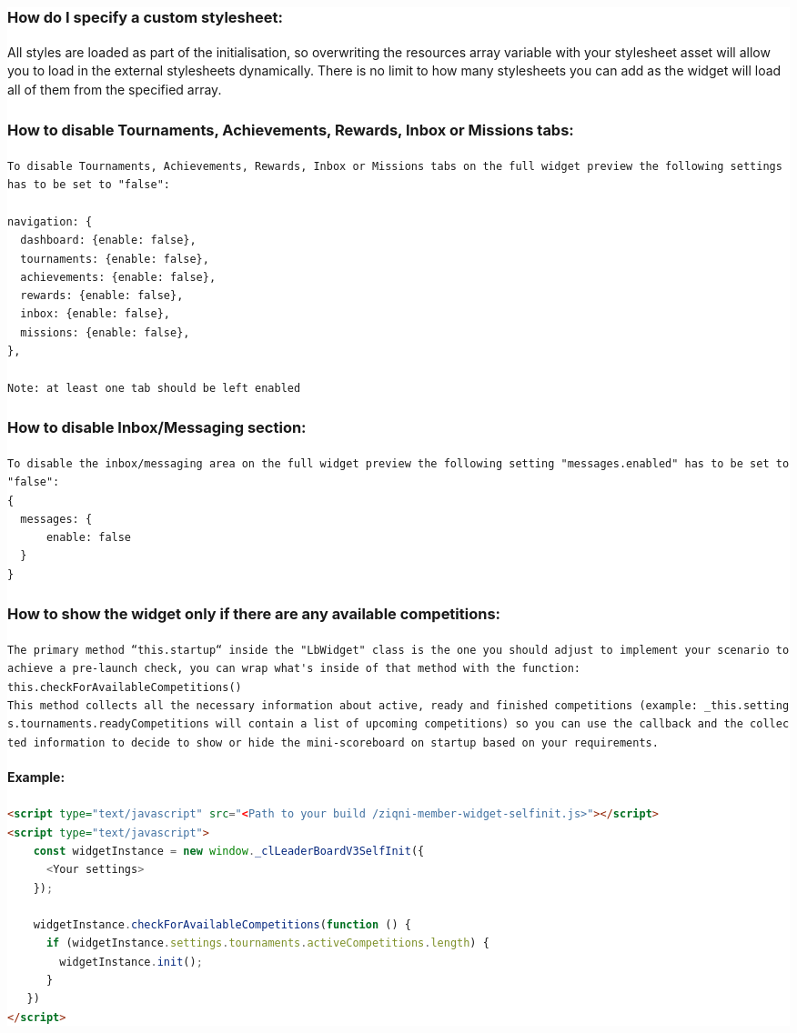 ### How do I specify a custom stylesheet:
All styles are loaded as part of the initialisation, so overwriting the resources array variable with your stylesheet asset will allow you to load in the external stylesheets dynamically.
There is no limit to how many stylesheets you can add as the widget will load all of them from the specified array.

### How to disable Tournaments, Achievements, Rewards, Inbox or Missions tabs:
```text
To disable Tournaments, Achievements, Rewards, Inbox or Missions tabs on the full widget preview the following settings has to be set to "false":

navigation: {    
  dashboard: {enable: false},
  tournaments: {enable: false},
  achievements: {enable: false},
  rewards: {enable: false},
  inbox: {enable: false},
  missions: {enable: false},
},

Note: at least one tab should be left enabled
```

### How to disable Inbox/Messaging section:
```text
To disable the inbox/messaging area on the full widget preview the following setting "messages.enabled" has to be set to "false":
{
  messages: {
      enable: false
  }
}
```

### How to show the widget only if there are any available competitions:
```text
The primary method “this.startup“ inside the "LbWidget" class is the one you should adjust to implement your scenario to achieve a pre-launch check, you can wrap what's inside of that method with the function:
this.checkForAvailableCompetitions()
This method collects all the necessary information about active, ready and finished competitions (example: _this.settings.tournaments.readyCompetitions will contain a list of upcoming competitions) so you can use the callback and the collected information to decide to show or hide the mini-scoreboard on startup based on your requirements.
```
#### Example:
```html
<script type="text/javascript" src="<Path to your build /ziqni-member-widget-selfinit.js>"></script>
<script type="text/javascript">
    const widgetInstance = new window._clLeaderBoardV3SelfInit({
      <Your settings>
    });

    widgetInstance.checkForAvailableCompetitions(function () {
      if (widgetInstance.settings.tournaments.activeCompetitions.length) {
        widgetInstance.init();
      }
   })
</script>
```
